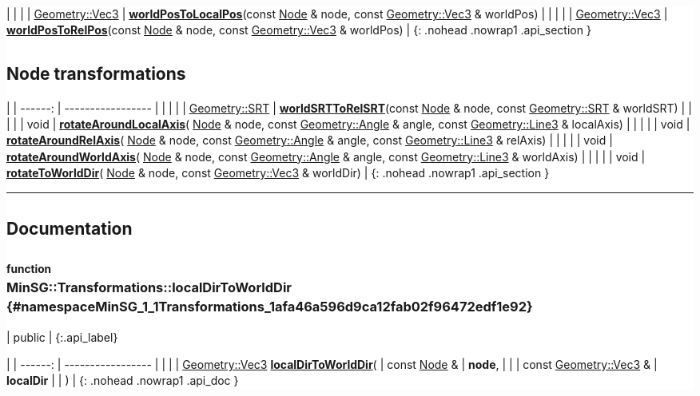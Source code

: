 |  | |
| [Geometry::Vec3](namespaceGeometry#namespaceGeometry_1ab29e4544da9b15b5bf224cbf5b691313) | **[worldPosToLocalPos](#namespaceMinSG_1_1Transformations_1a00753571c7420dc896a7b22001697afe)**(const [Node](classMinSG_1_1Node) & node, const [Geometry::Vec3](namespaceGeometry#namespaceGeometry_1ab29e4544da9b15b5bf224cbf5b691313) & worldPos) |
|  | |
| [Geometry::Vec3](namespaceGeometry#namespaceGeometry_1ab29e4544da9b15b5bf224cbf5b691313) | **[worldPosToRelPos](#namespaceMinSG_1_1Transformations_1acb59b9947778d194587e13b4f2ac6797)**(const [Node](classMinSG_1_1Node) & node, const [Geometry::Vec3](namespaceGeometry#namespaceGeometry_1ab29e4544da9b15b5bf224cbf5b691313) & worldPos) |
{: .nohead .nowrap1 .api_section }


## Node transformations

|
| ------: | ----------------- |
|  | |
| [Geometry::SRT](namespaceGeometry#namespaceGeometry_1acbf1a7ed1b25571b97a1d7c2f14ae848) | **[worldSRTToRelSRT](#namespaceMinSG_1_1Transformations_1aff31dcd581ebb5c7f2de05a0e2030776)**(const [Node](classMinSG_1_1Node) & node, const [Geometry::SRT](namespaceGeometry#namespaceGeometry_1acbf1a7ed1b25571b97a1d7c2f14ae848) & worldSRT) |
|  | |
| void | **[rotateAroundLocalAxis](#namespaceMinSG_1_1Transformations_1a605beea0b0a50cce25cd4061960c6654)**( [Node](classMinSG_1_1Node) & node, const [Geometry::Angle](namespaceGeometry#namespaceGeometry_1add8f0bfbc173e50540e5a71500f085ab) & angle, const [Geometry::Line3](namespaceGeometry#namespaceGeometry_1a2b2cbba43080657aa8704a1e044e3696) & localAxis) |
|  | |
| void | **[rotateAroundRelAxis](#namespaceMinSG_1_1Transformations_1ac49faaa636ab68d35c8a4343d7c0a40e)**( [Node](classMinSG_1_1Node) & node, const [Geometry::Angle](namespaceGeometry#namespaceGeometry_1add8f0bfbc173e50540e5a71500f085ab) & angle, const [Geometry::Line3](namespaceGeometry#namespaceGeometry_1a2b2cbba43080657aa8704a1e044e3696) & relAxis) |
|  | |
| void | **[rotateAroundWorldAxis](#namespaceMinSG_1_1Transformations_1a1bcbac7aadc49fa2b87b46f43438c173)**( [Node](classMinSG_1_1Node) & node, const [Geometry::Angle](namespaceGeometry#namespaceGeometry_1add8f0bfbc173e50540e5a71500f085ab) & angle, const [Geometry::Line3](namespaceGeometry#namespaceGeometry_1a2b2cbba43080657aa8704a1e044e3696) & worldAxis) |
|  | |
| void | **[rotateToWorldDir](#namespaceMinSG_1_1Transformations_1aa00b8d06e76e321376702883bf439ebc)**( [Node](classMinSG_1_1Node) & node, const [Geometry::Vec3](namespaceGeometry#namespaceGeometry_1ab29e4544da9b15b5bf224cbf5b691313) & worldDir) |
{: .nohead .nowrap1 .api_section }


-------------------------------------------------------------------

## Documentation

### <small>function</small><br/> MinSG::Transformations::localDirToWorldDir {#namespaceMinSG_1_1Transformations_1afa46a596d9ca12fab02f96472edf1e92}

| public |
{:.api_label}

|
| ------: | ----------------- |
|  |
| [Geometry::Vec3](namespaceGeometry#namespaceGeometry_1ab29e4544da9b15b5bf224cbf5b691313) **[localDirToWorldDir](#namespaceMinSG_1_1Transformations_1afa46a596d9ca12fab02f96472edf1e92)**( | const [Node](classMinSG_1_1Node) & | **node**, |
| | const [Geometry::Vec3](namespaceGeometry#namespaceGeometry_1ab29e4544da9b15b5bf224cbf5b691313) & | **localDir** |
|   ) |
{: .nohead .nowrap1 .api_doc }

